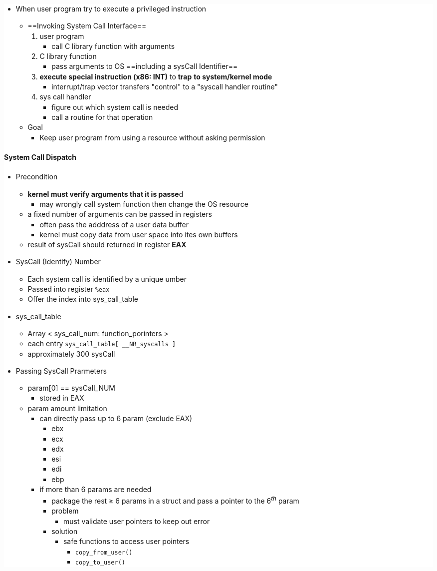* When user program try to execute a privileged instruction
  
  * ==Invoking System Call Interface==
    1. user program 
       * call C library function with arguments
    2. C library function 
       * pass arguments to OS ==including a sysCall Identifier==
    3. **execute special instruction (x86: INT)** to **trap** **to system/kernel mode**
       * interrupt/trap vector transfers "control" to a "syscall handler routine"
    4. sys call handler
       * figure out which system call is needed
       * call a routine for that operation
  * Goal
    * Keep user program from using a resource without asking permission

#### System Call Dispatch

* Precondition

  * **kernel must verify arguments that it is passe**d
    * may wrongly call system function then change the OS resource
  * a fixed number of arguments can be passed in registers
    * often pass the adddress of a user data buffer
    * kernel must copy data from user space into ites own buffers
  * result of sysCall should returned in register **EAX**

* SysCall (Identify) Number
  * Each system call is identified by a unique umber
  * Passed into register ```%eax```
  * Offer the index into sys_call_table
  
* sys_call_table
  * Array < sys_call_num: function_porinters >
  * each entry ```sys_call_table[ __NR_syscalls ]```
  * approximately 300 sysCall
  
* Passing SysCall Prarmeters

  * param[0] == sysCall_NUM
    * stored in EAX
  * param amount limitation
    * can directly pass up to 6 param (exclude EAX)
      * ebx
      * ecx
      * edx
      * esi
      * edi
      * ebp
    * if more than 6 params are needed
      * package the rest $\ge$ 6 params in a struct and pass a pointer to the $6^{th}$ param
      * problem
        * must validate user pointers to keep out error
      * solution
        * safe functions to access user pointers
          * ```copy_from_user()```
          * ```copy_to_user()```
